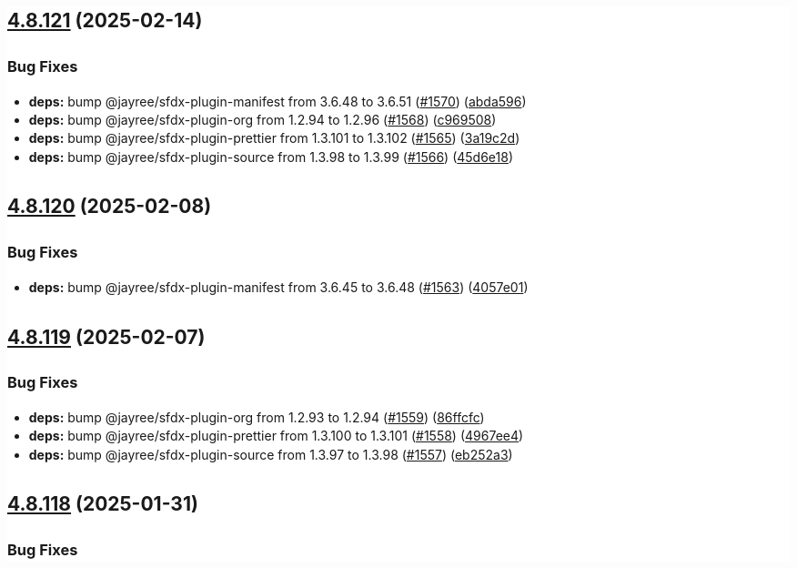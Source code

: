 ## [4.8.121](https://github.com/jayree/sfdx-jayree-plugin/compare/v4.8.120...v4.8.121) (2025-02-14)


### Bug Fixes

* **deps:** bump @jayree/sfdx-plugin-manifest from 3.6.48 to 3.6.51 ([#1570](https://github.com/jayree/sfdx-jayree-plugin/issues/1570)) ([abda596](https://github.com/jayree/sfdx-jayree-plugin/commit/abda5960ee51779e8c90c6069e6901380e3f84e5))
* **deps:** bump @jayree/sfdx-plugin-org from 1.2.94 to 1.2.96 ([#1568](https://github.com/jayree/sfdx-jayree-plugin/issues/1568)) ([c969508](https://github.com/jayree/sfdx-jayree-plugin/commit/c969508224f03cd3b554e46979385456f9402719))
* **deps:** bump @jayree/sfdx-plugin-prettier from 1.3.101 to 1.3.102 ([#1565](https://github.com/jayree/sfdx-jayree-plugin/issues/1565)) ([3a19c2d](https://github.com/jayree/sfdx-jayree-plugin/commit/3a19c2d85d2bcb304ab5901e12746790c931d8f8))
* **deps:** bump @jayree/sfdx-plugin-source from 1.3.98 to 1.3.99 ([#1566](https://github.com/jayree/sfdx-jayree-plugin/issues/1566)) ([45d6e18](https://github.com/jayree/sfdx-jayree-plugin/commit/45d6e18776a434694befc5ace9ac253c2e7edec9))

## [4.8.120](https://github.com/jayree/sfdx-jayree-plugin/compare/v4.8.119...v4.8.120) (2025-02-08)


### Bug Fixes

* **deps:** bump @jayree/sfdx-plugin-manifest from 3.6.45 to 3.6.48 ([#1563](https://github.com/jayree/sfdx-jayree-plugin/issues/1563)) ([4057e01](https://github.com/jayree/sfdx-jayree-plugin/commit/4057e01cbce1a5fba6f7e519db28ba7bd9628b24))

## [4.8.119](https://github.com/jayree/sfdx-jayree-plugin/compare/v4.8.118...v4.8.119) (2025-02-07)


### Bug Fixes

* **deps:** bump @jayree/sfdx-plugin-org from 1.2.93 to 1.2.94 ([#1559](https://github.com/jayree/sfdx-jayree-plugin/issues/1559)) ([86ffcfc](https://github.com/jayree/sfdx-jayree-plugin/commit/86ffcfc911ead885b3f0c98a71e52efbafcae126))
* **deps:** bump @jayree/sfdx-plugin-prettier from 1.3.100 to 1.3.101 ([#1558](https://github.com/jayree/sfdx-jayree-plugin/issues/1558)) ([4967ee4](https://github.com/jayree/sfdx-jayree-plugin/commit/4967ee46dc4b0bd1edda8ab938a881830910a183))
* **deps:** bump @jayree/sfdx-plugin-source from 1.3.97 to 1.3.98 ([#1557](https://github.com/jayree/sfdx-jayree-plugin/issues/1557)) ([eb252a3](https://github.com/jayree/sfdx-jayree-plugin/commit/eb252a31aa95a30df69cefd4366b009e5b84b674))

## [4.8.118](https://github.com/jayree/sfdx-jayree-plugin/compare/v4.8.117...v4.8.118) (2025-01-31)


### Bug Fixes
